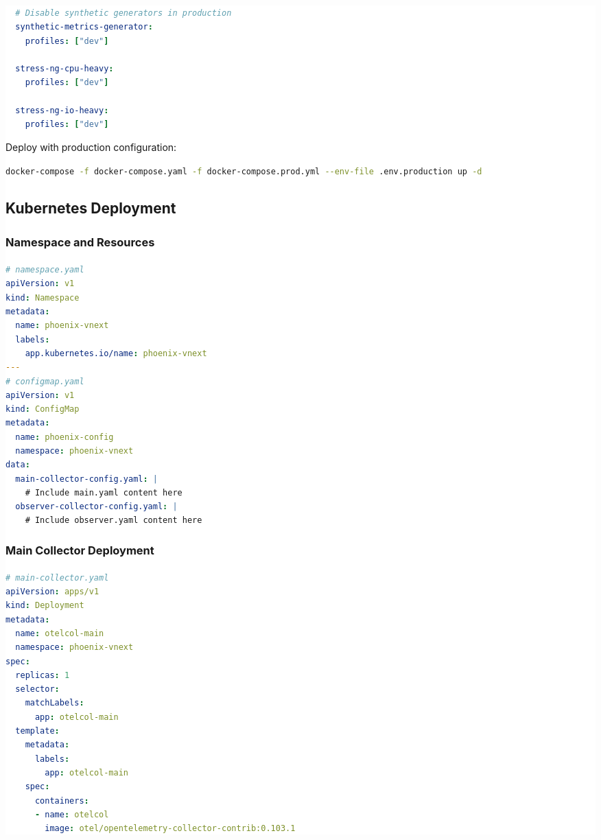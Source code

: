 ```yaml
  # Disable synthetic generators in production
  synthetic-metrics-generator:
    profiles: ["dev"]
    
  stress-ng-cpu-heavy:
    profiles: ["dev"]
    
  stress-ng-io-heavy:
    profiles: ["dev"]
```

Deploy with production configuration:

```bash
docker-compose -f docker-compose.yaml -f docker-compose.prod.yml --env-file .env.production up -d
```

## Kubernetes Deployment

### Namespace and Resources

```yaml
# namespace.yaml
apiVersion: v1
kind: Namespace
metadata:
  name: phoenix-vnext
  labels:
    app.kubernetes.io/name: phoenix-vnext
---
# configmap.yaml
apiVersion: v1
kind: ConfigMap
metadata:
  name: phoenix-config
  namespace: phoenix-vnext
data:
  main-collector-config.yaml: |
    # Include main.yaml content here
  observer-collector-config.yaml: |
    # Include observer.yaml content here
```

### Main Collector Deployment

```yaml
# main-collector.yaml
apiVersion: apps/v1
kind: Deployment
metadata:
  name: otelcol-main
  namespace: phoenix-vnext
spec:
  replicas: 1
  selector:
    matchLabels:
      app: otelcol-main
  template:
    metadata:
      labels:
        app: otelcol-main
    spec:
      containers:
      - name: otelcol
        image: otel/opentelemetry-collector-contrib:0.103.1
```